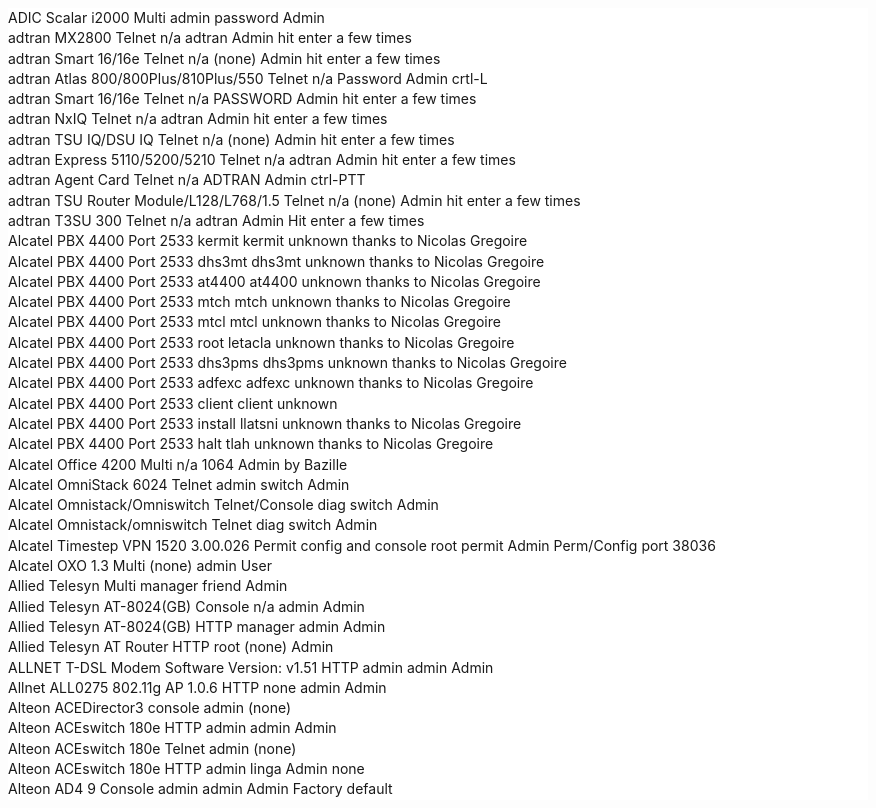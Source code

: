 ADIC        Scalar i2000                Multi        admin        password        Admin          
adtran        MX2800                Telnet        n/a        adtran        Admin        hit enter a few times  
adtran        Smart 16/16e                Telnet        n/a        (none)        Admin        hit enter a few times  
adtran        Atlas 800/800Plus/810Plus/550                Telnet        n/a        Password        Admin        crtl-L  
adtran        Smart 16/16e                Telnet        n/a        PASSWORD        Admin        hit enter a few times  
adtran        NxIQ                Telnet        n/a        adtran        Admin        hit enter a few times  
adtran        TSU IQ/DSU IQ                Telnet        n/a        (none)        Admin        hit enter a few times  
adtran        Express 5110/5200/5210                Telnet        n/a        adtran        Admin        hit enter a few times  
adtran        Agent Card                Telnet        n/a        ADTRAN        Admin        ctrl-PTT  
adtran        TSU Router Module/L128/L768/1.5                Telnet        n/a        (none)        Admin        hit enter a few times  
adtran        T3SU 300                Telnet        n/a        adtran        Admin        Hit enter a few times  
Alcatel        PBX        4400        Port 2533        kermit        kermit        unknown        thanks to Nicolas Gregoire  
Alcatel        PBX        4400        Port 2533        dhs3mt        dhs3mt        unknown        thanks to Nicolas Gregoire  
Alcatel        PBX        4400        Port 2533        at4400        at4400        unknown        thanks to Nicolas Gregoire  
Alcatel        PBX        4400        Port 2533        mtch        mtch        unknown        thanks to Nicolas Gregoire  
Alcatel        PBX        4400        Port 2533        mtcl        mtcl        unknown        thanks to Nicolas Gregoire  
Alcatel        PBX        4400        Port 2533        root        letacla        unknown        thanks to Nicolas Gregoire  
Alcatel        PBX        4400        Port 2533        dhs3pms        dhs3pms        unknown        thanks to Nicolas Gregoire  
Alcatel        PBX        4400        Port 2533        adfexc        adfexc        unknown        thanks to Nicolas Gregoire  
Alcatel        PBX        4400        Port 2533        client        client        unknown          
Alcatel        PBX        4400        Port 2533        install        llatsni        unknown        thanks to Nicolas Gregoire  
Alcatel        PBX        4400        Port 2533        halt        tlah        unknown        thanks to Nicolas Gregoire  
Alcatel        Office 4200                Multi        n/a        1064        Admin        by Bazille  
Alcatel        OmniStack 6024                Telnet        admin        switch        Admin          
Alcatel        Omnistack/Omniswitch                Telnet/Console        diag        switch        Admin          
Alcatel        Omnistack/omniswitch                Telnet        diag        switch        Admin          
Alcatel        Timestep VPN 1520        3.00.026        Permit config and console        root        permit        Admin        Perm/Config port 38036  
Alcatel        OXO        1.3        Multi        (none)        admin        User          
Allied        Telesyn                Multi        manager        friend        Admin          
Allied Telesyn        AT-8024(GB)                Console        n/a        admin        Admin          
Allied Telesyn        AT-8024(GB)                HTTP        manager        admin        Admin          
Allied Telesyn        AT Router                HTTP        root        (none)        Admin          
ALLNET        T-DSL Modem        Software Version: v1.51        HTTP        admin        admin        Admin          
Allnet        ALL0275 802.11g AP        1.0.6        HTTP        none        admin        Admin          
Alteon        ACEDirector3                console        admin        (none)                  
Alteon        ACEswitch        180e        HTTP        admin        admin        Admin          
Alteon        ACEswitch        180e        Telnet        admin        (none)                  
Alteon        ACEswitch        180e        HTTP        admin        linga        Admin        none  
Alteon        AD4        9        Console        admin        admin        Admin        Factory default  